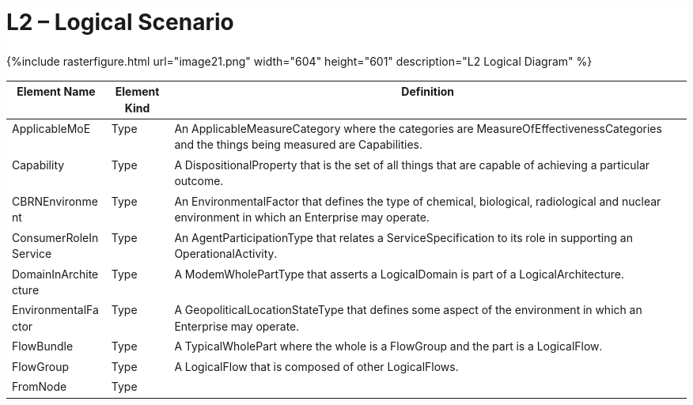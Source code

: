 
# L2 – Logical Scenario


{%include rasterfigure.html url="image21.png" width="604" height="601" description="L2 Logical Diagram" %}

<table>
<thead>
<tr>
<th>Element Name</th>
<th>Element Kind</th>
<th>Definition</th>
</tr>
</thead>
<tbody>
<tr>
<td>ApplicableMoE</td>
<td>Type</td>
<td>An ApplicableMeasureCategory where the categories are MeasureOfEffectivenessCategories and the things being measured are Capabilities.</td>
</tr>
<tr>
<td>Capability</td>
<td>Type</td>
<td>A DispositionalProperty that is the set of all things that are capable of achieving a particular outcome.</td>
</tr>
<tr>
<td>CBRNEnvironment</td>
<td>Type</td>
<td>An EnvironmentalFactor that defines the type of chemical, biological, radiological and nuclear environment in which an Enterprise may operate.</td>
</tr>
<tr>
<td>ConsumerRoleInService</td>
<td>Type</td>
<td>An AgentParticipationType that relates a ServiceSpecification to its role in supporting an OperationalActivity.</td>
</tr>
<tr>
<td>DomainInArchitecture</td>
<td>Type</td>
<td>A ModemWholePartType that asserts a LogicalDomain is part of a LogicalArchitecture.</td>
</tr>
<tr>
<td>EnvironmentalFactor</td>
<td>Type</td>
<td>A GeopoliticalLocationStateType that defines some aspect of the environment in which an Enterprise may operate.</td>
</tr>
<tr>
<td>FlowBundle</td>
<td>Type</td>
<td>A TypicalWholePart where the whole is a FlowGroup and the part is a LogicalFlow.</td>
</tr>
<tr>
<td>FlowGroup</td>
<td>Type</td>
<td>A LogicalFlow that is composed of other LogicalFlows.</td>
</tr>
<tr>
<td>FromNode</td>
<td>Type</td>